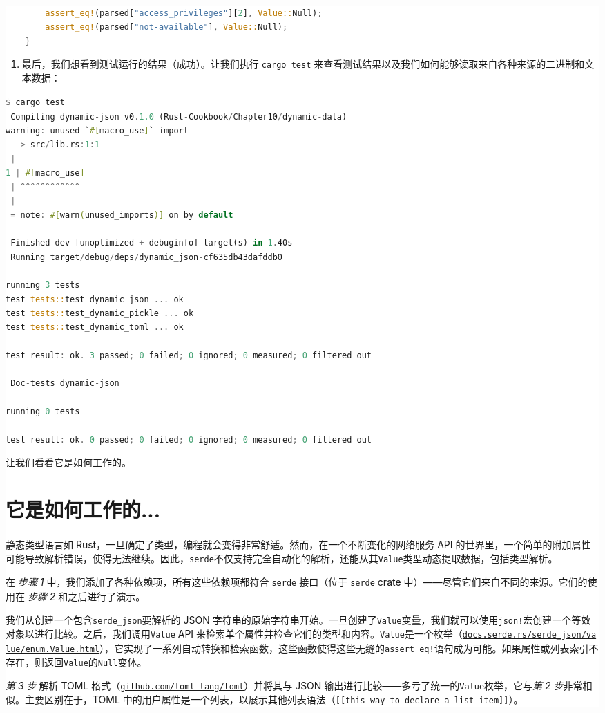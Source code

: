 ```rs
        assert_eq!(parsed["access_privileges"][2], Value::Null);
        assert_eq!(parsed["not-available"], Value::Null);
    }
```

1.  最后，我们想看到测试运行的结果（成功）。让我们执行 `cargo test` 来查看测试结果以及我们如何能够读取来自各种来源的二进制和文本数据：

```rs
$ cargo test
 Compiling dynamic-json v0.1.0 (Rust-Cookbook/Chapter10/dynamic-data)
warning: unused `#[macro_use]` import
 --> src/lib.rs:1:1
 |
1 | #[macro_use]
 | ^^^^^^^^^^^^
 |
 = note: #[warn(unused_imports)] on by default

 Finished dev [unoptimized + debuginfo] target(s) in 1.40s
 Running target/debug/deps/dynamic_json-cf635db43dafddb0

running 3 tests
test tests::test_dynamic_json ... ok
test tests::test_dynamic_pickle ... ok
test tests::test_dynamic_toml ... ok

test result: ok. 3 passed; 0 failed; 0 ignored; 0 measured; 0 filtered out

 Doc-tests dynamic-json

running 0 tests

test result: ok. 0 passed; 0 failed; 0 ignored; 0 measured; 0 filtered out
```

让我们看看它是如何工作的。

# 它是如何工作的...

静态类型语言如 Rust，一旦确定了类型，编程就会变得非常舒适。然而，在一个不断变化的网络服务 API 的世界里，一个简单的附加属性可能导致解析错误，使得无法继续。因此，`serde`不仅支持完全自动化的解析，还能从其`Value`类型动态提取数据，包括类型解析。

在 *步骤 1* 中，我们添加了各种依赖项，所有这些依赖项都符合 `serde` 接口（位于 `serde` crate 中）——尽管它们来自不同的来源。它们的使用在 *步骤 2* 和之后进行了演示。

我们从创建一个包含`serde_json`要解析的 JSON 字符串的原始字符串开始。一旦创建了`Value`变量，我们就可以使用`json!`宏创建一个等效对象以进行比较。之后，我们调用`Value` API 来检索单个属性并检查它们的类型和内容。`Value`是一个枚举（[`docs.serde.rs/serde_json/value/enum.Value.html`](https://docs.serde.rs/serde_json/value/enum.Value.html)），它实现了一系列自动转换和检索函数，这些函数使得这些无缝的`assert_eq!`语句成为可能。如果属性或列表索引不存在，则返回`Value`的`Null`变体。

*第 3 步* 解析 TOML 格式（[`github.com/toml-lang/toml`](https://github.com/toml-lang/toml)）并将其与 JSON 输出进行比较——多亏了统一的`Value`枚举，它与*第 2 步*非常相似。主要区别在于，TOML 中的用户属性是一个列表，以展示其他列表语法（`[[this-way-to-declare-a-list-item]]`）。
